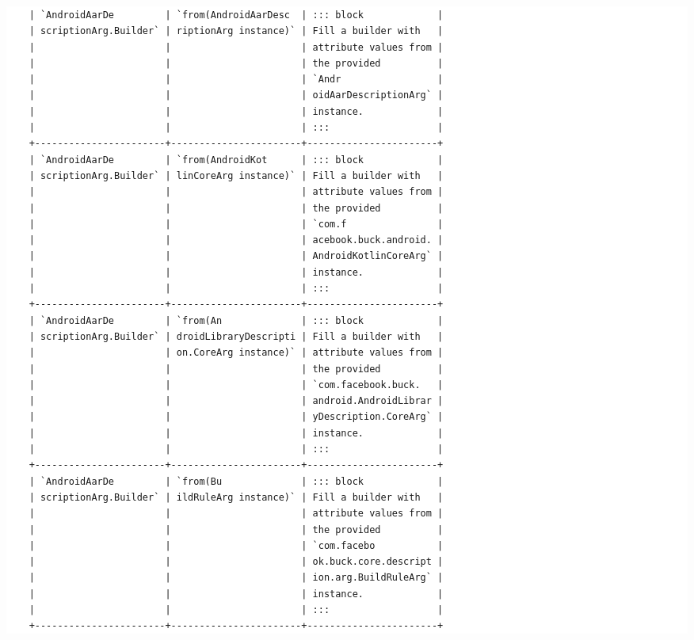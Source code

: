         | `AndroidAarDe         | `from​(AndroidAarDesc  | ::: block             |
        | scriptionArg.Builder` | riptionArg instance)` | Fill a builder with   |
        |                       |                       | attribute values from |
        |                       |                       | the provided          |
        |                       |                       | `Andr                 |
        |                       |                       | oidAarDescriptionArg` |
        |                       |                       | instance.             |
        |                       |                       | :::                   |
        +-----------------------+-----------------------+-----------------------+
        | `AndroidAarDe         | `from​(AndroidKot      | ::: block             |
        | scriptionArg.Builder` | linCoreArg instance)` | Fill a builder with   |
        |                       |                       | attribute values from |
        |                       |                       | the provided          |
        |                       |                       | `com.f                |
        |                       |                       | acebook.buck.android. |
        |                       |                       | AndroidKotlinCoreArg` |
        |                       |                       | instance.             |
        |                       |                       | :::                   |
        +-----------------------+-----------------------+-----------------------+
        | `AndroidAarDe         | `from​(An              | ::: block             |
        | scriptionArg.Builder` | droidLibraryDescripti | Fill a builder with   |
        |                       | on.CoreArg instance)` | attribute values from |
        |                       |                       | the provided          |
        |                       |                       | `com.facebook.buck.   |
        |                       |                       | android.AndroidLibrar |
        |                       |                       | yDescription.CoreArg` |
        |                       |                       | instance.             |
        |                       |                       | :::                   |
        +-----------------------+-----------------------+-----------------------+
        | `AndroidAarDe         | `from​(Bu              | ::: block             |
        | scriptionArg.Builder` | ildRuleArg instance)` | Fill a builder with   |
        |                       |                       | attribute values from |
        |                       |                       | the provided          |
        |                       |                       | `com.facebo           |
        |                       |                       | ok.buck.core.descript |
        |                       |                       | ion.arg.BuildRuleArg` |
        |                       |                       | instance.             |
        |                       |                       | :::                   |
        +-----------------------+-----------------------+-----------------------+